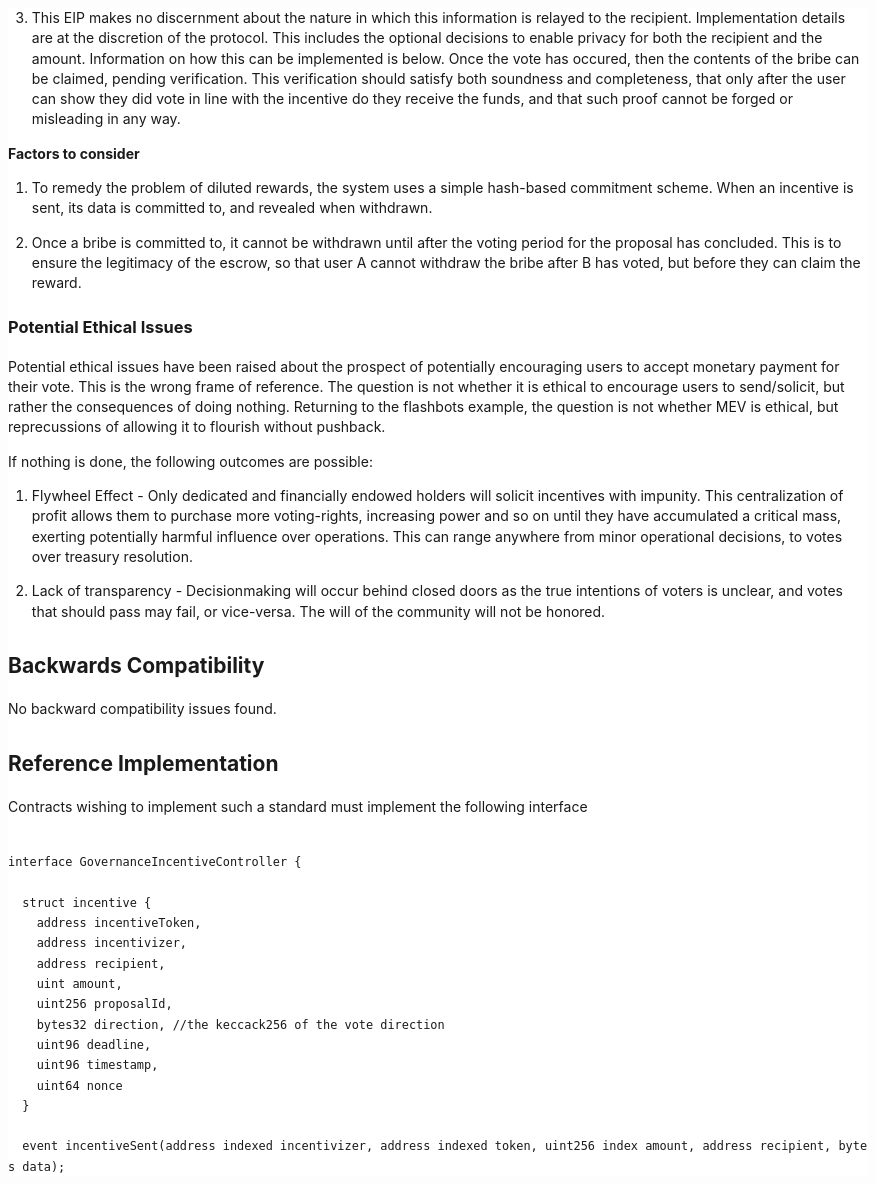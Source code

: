 3. This EIP makes no discernment about the nature in which this information is relayed to the recipient. Implementation details are at the discretion of the protocol. This includes the optional decisions to enable privacy for both the recipient and the amount. Information on how this can be implemented is below. Once the vote has occured, then the contents of the bribe can be claimed, pending verification. This verification should satisfy both soundness and completeness, that only after the user can show they did vote in line with the incentive do they receive the funds, and that such proof cannot be forged or misleading in any way.


**Factors to consider**

1. To remedy the problem of diluted rewards, the system uses a simple hash-based commitment scheme. When an incentive is sent, its data is committed to, and revealed when withdrawn.

2. Once a bribe is committed to, it cannot be withdrawn until after the voting period for the proposal has concluded. This is to ensure the legitimacy of the escrow, so that user A cannot withdraw the bribe after B has voted, but before they can claim the reward.


### Potential Ethical Issues

Potential ethical issues have been raised about the prospect of potentially encouraging users to accept monetary payment for their vote. This is the wrong frame of reference. The question is not whether it is ethical to encourage users to send/solicit, but rather the consequences of doing nothing. Returning to the flashbots example, the question is not whether MEV is ethical, but reprecussions of allowing it to flourish without pushback. 

If nothing is done, the following outcomes are possible:

1. Flywheel Effect - Only dedicated and financially endowed holders will solicit incentives with impunity. This centralization of profit allows them to purchase more voting-rights, increasing power and so on until they have accumulated a critical mass, exerting potentially harmful influence over operations. This can range anywhere from minor operational decisions, to votes over treasury resolution. 

2. Lack of transparency - Decisionmaking will occur behind closed doors as the true intentions of voters is unclear, and votes that should pass may fail, or vice-versa. The will of the community will not be honored.

## Backwards Compatibility

No backward compatibility issues found.


## Reference Implementation

Contracts wishing to implement such a standard must implement the following interface

```

interface GovernanceIncentiveController {

  struct incentive {
    address incentiveToken,
    address incentivizer,
    address recipient,
    uint amount,
    uint256 proposalId,
    bytes32 direction, //the keccack256 of the vote direction
    uint96 deadline,
    uint96 timestamp,
    uint64 nonce
  }

  event incentiveSent(address indexed incentivizer, address indexed token, uint256 index amount, address recipient, bytes data);

```